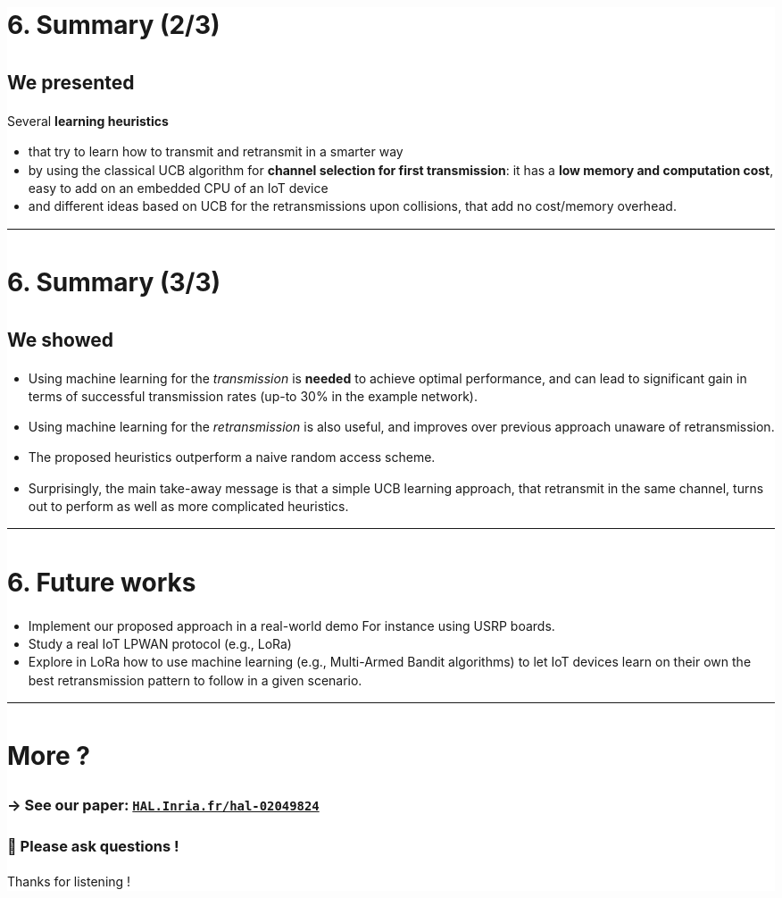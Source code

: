 
# 6. Summary (2/3)
## We presented

Several **learning heuristics**

- that try to learn how to transmit and retransmit in a smarter way
- by using the classical UCB algorithm for **channel selection for first transmission**:  it has a **low memory and computation cost**, easy to add on an embedded CPU of an IoT device
- and different ideas based on UCB for the retransmissions upon collisions, that add no cost/memory overhead.

---

# 6. Summary (3/3)
## We showed

- Using machine learning for the *transmission* is **needed** to achieve optimal performance, and can lead to significant gain in terms of successful transmission rates  (up-to 30% in the example network).

- Using machine learning for the *retransmission* is also useful, and improves over previous approach unaware of retransmission.

- The proposed heuristics outperform a naive random access scheme.

- Surprisingly, the main take-away message is that a simple UCB learning approach, that retransmit in the same channel, turns out to perform as well as more complicated heuristics.

---

# 6. Future works

- Implement our proposed approach in a real-world demo
  For instance using USRP boards.
- Study a real IoT LPWAN protocol (e.g., LoRa)
- Explore in LoRa how to use machine learning (e.g., Multi-Armed Bandit algorithms) to let IoT devices learn on their own the best retransmission pattern to follow in a given scenario.

---

# More ?

### → See our paper: [`HAL.Inria.fr/hal-02049824`](https://hal.inria.fr/hal-02049824)

### :pray: Please ask questions !

<span class="fontify">Thanks for listening !</span>
